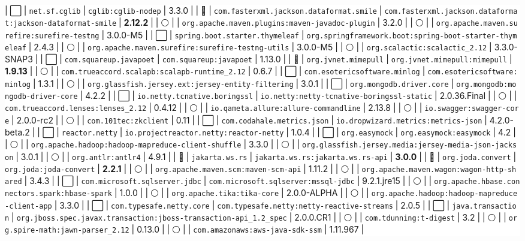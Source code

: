 | ⬜ | `net.sf.cglib` | `cglib:cglib-nodep` | 3.3.0 |
| 🧩 | `com.fasterxml.jackson.dataformat.smile` | `com.fasterxml.jackson.dataformat:jackson-dataformat-smile` | **2.12.2** |
| ⚪ |  | `org.apache.maven.plugins:maven-javadoc-plugin` | 3.2.0 |
| ⚪ |  | `org.apache.maven.surefire:surefire-testng` | 3.0.0-M5 |
| ⬜ | `spring.boot.starter.thymeleaf` | `org.springframework.boot:spring-boot-starter-thymeleaf` | 2.4.3 |
| ⚪ |  | `org.apache.maven.surefire:surefire-testng-utils` | 3.0.0-M5 |
| ⚪ |  | `org.scalactic:scalactic_2.12` | 3.3.0-SNAP3 |
| ⬜ | `com.squareup.javapoet` | `com.squareup:javapoet` | 1.13.0 |
| 🧩 | `org.jvnet.mimepull` | `org.jvnet.mimepull:mimepull` | **1.9.13** |
| ⚪ |  | `com.trueaccord.scalapb:scalapb-runtime_2.12` | 0.6.7 |
| ⬜ | `com.esotericsoftware.minlog` | `com.esotericsoftware:minlog` | 1.3.1 |
| ⚪ |  | `org.glassfish.jersey.ext:jersey-entity-filtering` | 3.0.1 |
| ⬜ | `org.mongodb.driver.core` | `org.mongodb:mongodb-driver-core` | 4.2.2 |
| ⬜ | `io.netty.tcnative.boringssl` | `io.netty:netty-tcnative-boringssl-static` | 2.0.36.Final |
| ⚪ |  | `com.trueaccord.lenses:lenses_2.12` | 0.4.12 |
| ⚪ |  | `io.qameta.allure:allure-commandline` | 2.13.8 |
| ⚪ |  | `io.swagger:swagger-core` | 2.0.0-rc2 |
| ⚪ |  | `com.101tec:zkclient` | 0.11 |
| ⬜ | `com.codahale.metrics.json` | `io.dropwizard.metrics:metrics-json` | 4.2.0-beta.2 |
| ⬜ | `reactor.netty` | `io.projectreactor.netty:reactor-netty` | 1.0.4 |
| ⬜ | `org.easymock` | `org.easymock:easymock` | 4.2 |
| ⚪ |  | `org.apache.hadoop:hadoop-mapreduce-client-shuffle` | 3.3.0 |
| ⚪ |  | `org.glassfish.jersey.media:jersey-media-json-jackson` | 3.0.1 |
| ⚪ |  | `org.antlr:antlr4` | 4.9.1 |
| 🧩 | `jakarta.ws.rs` | `jakarta.ws.rs:jakarta.ws.rs-api` | **3.0.0** |
| 🧩 | `org.joda.convert` | `org.joda:joda-convert` | **2.2.1** |
| ⚪ |  | `org.apache.maven.scm:maven-scm-api` | 1.11.2 |
| ⚪ |  | `org.apache.maven.wagon:wagon-http-shared` | 3.4.3 |
| ⬜ | `com.microsoft.sqlserver.jdbc` | `com.microsoft.sqlserver:mssql-jdbc` | 9.2.1.jre15 |
| ⚪ |  | `org.apache.hbase.connectors.spark:hbase-spark` | 1.0.0 |
| ⚪ |  | `org.apache.tika:tika-core` | 2.0.0-ALPHA |
| ⚪ |  | `org.apache.hadoop:hadoop-mapreduce-client-app` | 3.3.0 |
| ⬜ | `com.typesafe.netty.core` | `com.typesafe.netty:netty-reactive-streams` | 2.0.5 |
| ⬜ | `java.transaction` | `org.jboss.spec.javax.transaction:jboss-transaction-api_1.2_spec` | 2.0.0.CR1 |
| ⚪ |  | `com.tdunning:t-digest` | 3.2 |
| ⚪ |  | `org.spire-math:jawn-parser_2.12` | 0.13.0 |
| ⚪ |  | `com.amazonaws:aws-java-sdk-ssm` | 1.11.967 |